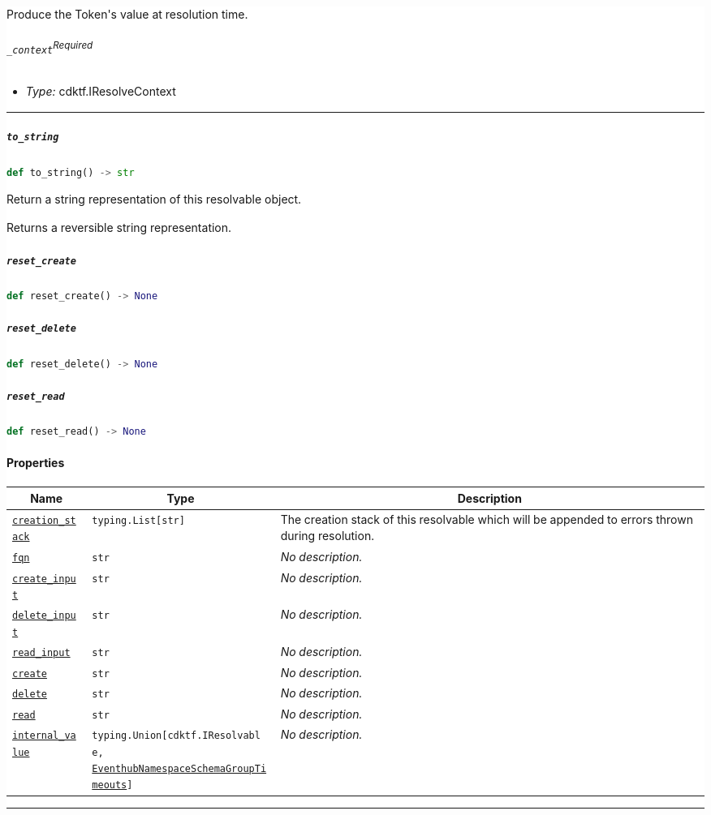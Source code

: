 Produce the Token's value at resolution time.

###### `_context`<sup>Required</sup> <a name="_context" id="@cdktf/provider-azurerm.eventhubNamespaceSchemaGroup.EventhubNamespaceSchemaGroupTimeoutsOutputReference.resolve.parameter._context"></a>

- *Type:* cdktf.IResolveContext

---

##### `to_string` <a name="to_string" id="@cdktf/provider-azurerm.eventhubNamespaceSchemaGroup.EventhubNamespaceSchemaGroupTimeoutsOutputReference.toString"></a>

```python
def to_string() -> str
```

Return a string representation of this resolvable object.

Returns a reversible string representation.

##### `reset_create` <a name="reset_create" id="@cdktf/provider-azurerm.eventhubNamespaceSchemaGroup.EventhubNamespaceSchemaGroupTimeoutsOutputReference.resetCreate"></a>

```python
def reset_create() -> None
```

##### `reset_delete` <a name="reset_delete" id="@cdktf/provider-azurerm.eventhubNamespaceSchemaGroup.EventhubNamespaceSchemaGroupTimeoutsOutputReference.resetDelete"></a>

```python
def reset_delete() -> None
```

##### `reset_read` <a name="reset_read" id="@cdktf/provider-azurerm.eventhubNamespaceSchemaGroup.EventhubNamespaceSchemaGroupTimeoutsOutputReference.resetRead"></a>

```python
def reset_read() -> None
```


#### Properties <a name="Properties" id="Properties"></a>

| **Name** | **Type** | **Description** |
| --- | --- | --- |
| <code><a href="#@cdktf/provider-azurerm.eventhubNamespaceSchemaGroup.EventhubNamespaceSchemaGroupTimeoutsOutputReference.property.creationStack">creation_stack</a></code> | <code>typing.List[str]</code> | The creation stack of this resolvable which will be appended to errors thrown during resolution. |
| <code><a href="#@cdktf/provider-azurerm.eventhubNamespaceSchemaGroup.EventhubNamespaceSchemaGroupTimeoutsOutputReference.property.fqn">fqn</a></code> | <code>str</code> | *No description.* |
| <code><a href="#@cdktf/provider-azurerm.eventhubNamespaceSchemaGroup.EventhubNamespaceSchemaGroupTimeoutsOutputReference.property.createInput">create_input</a></code> | <code>str</code> | *No description.* |
| <code><a href="#@cdktf/provider-azurerm.eventhubNamespaceSchemaGroup.EventhubNamespaceSchemaGroupTimeoutsOutputReference.property.deleteInput">delete_input</a></code> | <code>str</code> | *No description.* |
| <code><a href="#@cdktf/provider-azurerm.eventhubNamespaceSchemaGroup.EventhubNamespaceSchemaGroupTimeoutsOutputReference.property.readInput">read_input</a></code> | <code>str</code> | *No description.* |
| <code><a href="#@cdktf/provider-azurerm.eventhubNamespaceSchemaGroup.EventhubNamespaceSchemaGroupTimeoutsOutputReference.property.create">create</a></code> | <code>str</code> | *No description.* |
| <code><a href="#@cdktf/provider-azurerm.eventhubNamespaceSchemaGroup.EventhubNamespaceSchemaGroupTimeoutsOutputReference.property.delete">delete</a></code> | <code>str</code> | *No description.* |
| <code><a href="#@cdktf/provider-azurerm.eventhubNamespaceSchemaGroup.EventhubNamespaceSchemaGroupTimeoutsOutputReference.property.read">read</a></code> | <code>str</code> | *No description.* |
| <code><a href="#@cdktf/provider-azurerm.eventhubNamespaceSchemaGroup.EventhubNamespaceSchemaGroupTimeoutsOutputReference.property.internalValue">internal_value</a></code> | <code>typing.Union[cdktf.IResolvable, <a href="#@cdktf/provider-azurerm.eventhubNamespaceSchemaGroup.EventhubNamespaceSchemaGroupTimeouts">EventhubNamespaceSchemaGroupTimeouts</a>]</code> | *No description.* |

---
